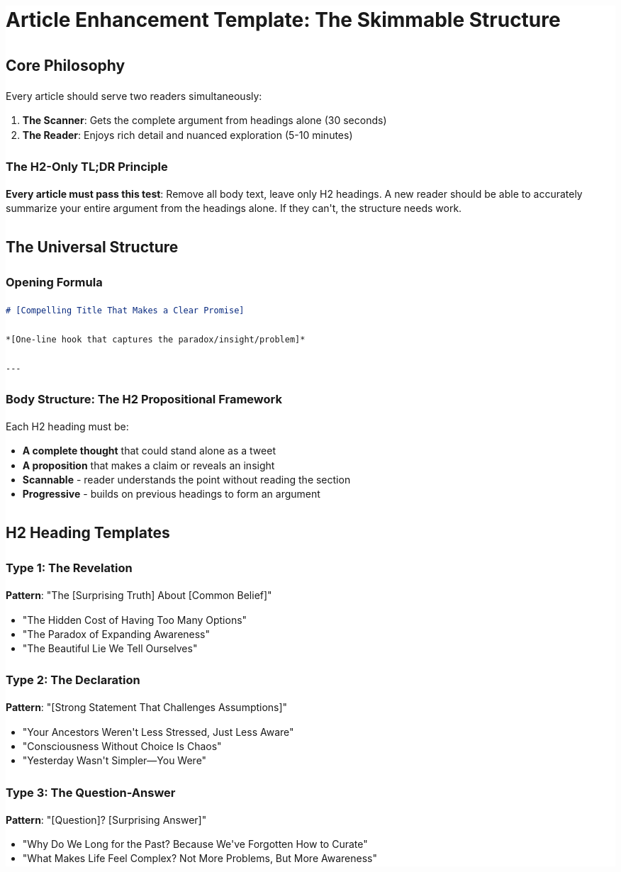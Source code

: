 # Article Enhancement Template: The Skimmable Structure

## Core Philosophy
Every article should serve two readers simultaneously:
1. **The Scanner**: Gets the complete argument from headings alone (30 seconds)
2. **The Reader**: Enjoys rich detail and nuanced exploration (5-10 minutes)

### The H2-Only TL;DR Principle
**Every article must pass this test**: Remove all body text, leave only H2 headings. A new reader should be able to accurately summarize your entire argument from the headings alone. If they can't, the structure needs work.

## The Universal Structure

### Opening Formula
```markdown
# [Compelling Title That Makes a Clear Promise]

*[One-line hook that captures the paradox/insight/problem]*

---
```

### Body Structure: The H2 Propositional Framework

Each H2 heading must be:
- **A complete thought** that could stand alone as a tweet
- **A proposition** that makes a claim or reveals an insight  
- **Scannable** - reader understands the point without reading the section
- **Progressive** - builds on previous headings to form an argument

## H2 Heading Templates

### Type 1: The Revelation
**Pattern**: "The [Surprising Truth] About [Common Belief]"
- "The Hidden Cost of Having Too Many Options"
- "The Paradox of Expanding Awareness"
- "The Beautiful Lie We Tell Ourselves"

### Type 2: The Declaration
**Pattern**: "[Strong Statement That Challenges Assumptions]"
- "Your Ancestors Weren't Less Stressed, Just Less Aware"
- "Consciousness Without Choice Is Chaos"
- "Yesterday Wasn't Simpler—You Were"

### Type 3: The Question-Answer
**Pattern**: "[Question]? [Surprising Answer]"
- "Why Do We Long for the Past? Because We've Forgotten How to Curate"
- "What Makes Life Feel Complex? Not More Problems, But More Awareness"
